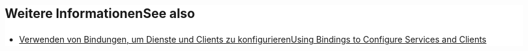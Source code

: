 ## <a name="see-also"></a><span data-ttu-id="ca654-154">Weitere Informationen</span><span class="sxs-lookup"><span data-stu-id="ca654-154">See also</span></span>

- [<span data-ttu-id="ca654-155">Verwenden von Bindungen, um Dienste und Clients zu konfigurieren</span><span class="sxs-lookup"><span data-stu-id="ca654-155">Using Bindings to Configure Services and Clients</span></span>](using-bindings-to-configure-services-and-clients.md)

